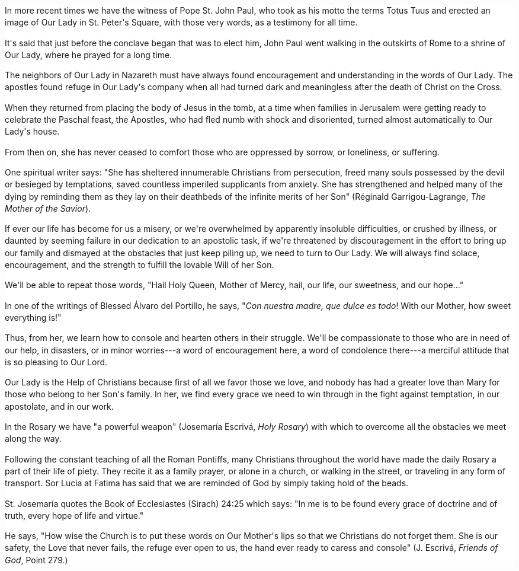 In more recent times we have the witness of Pope St. John Paul, who took as his motto the terms Totus Tuus and erected an image of Our Lady in St. Peter\'s Square, with those very words, as a testimony for all time.

It\'s said that just before the conclave began that was to elect him, John Paul went walking in the outskirts of Rome to a shrine of Our Lady, where he prayed for a long time.

The neighbors of Our Lady in Nazareth must have always found encouragement and understanding in the words of Our Lady. The apostles found refuge in Our Lady\'s company when all had turned dark and meaningless after the death of Christ on the Cross.

When they returned from placing the body of Jesus in the tomb, at a time when families in Jerusalem were getting ready to celebrate the Paschal feast, the Apostles, who had fled numb with shock and disoriented, turned almost automatically to Our Lady\'s house.

From then on, she has never ceased to comfort those who are oppressed by sorrow, or loneliness, or suffering.

One spiritual writer says: "She has sheltered innumerable Christians from persecution, freed many souls possessed by the devil or besieged by temptations, saved countless imperiled supplicants from anxiety. She has strengthened and helped many of the dying by reminding them as they lay on their deathbeds of the infinite merits of her Son" (Réginald Garrigou-Lagrange, *The Mother of the Savior*).

If ever our life has become for us a misery, or we\'re overwhelmed by apparently insoluble difficulties, or crushed by illness, or daunted by seeming failure in our dedication to an apostolic task, if we\'re threatened by discouragement in the effort to bring up our family and dismayed at the obstacles that just keep piling up, we need to turn to Our Lady. We will always find solace, encouragement, and the strength to fulfill the lovable Will of her Son.

We\'ll be able to repeat those words, "Hail Holy Queen, Mother of Mercy, hail, our life, our sweetness, and our hope\..."

In one of the writings of Blessed Álvaro del Portillo, he says, "*Con nuestra madre, que dulce es todo*! With our Mother, how sweet everything is!"

Thus, from her, we learn how to console and hearten others in their struggle. We\'ll be compassionate to those who are in need of our help, in disasters, or in minor worries---a word of encouragement here, a word of condolence there---a merciful attitude that is so pleasing to Our Lord.

Our Lady is the Help of Christians because first of all we favor those we love, and nobody has had a greater love than Mary for those who belong to her Son\'s family. In her, we find every grace we need to win through in the fight against temptation, in our apostolate, and in our work.

In the Rosary we have "a powerful weapon" (Josemaría Escrivá, *Holy Rosary*) with which to overcome all the obstacles we meet along the way.

Following the constant teaching of all the Roman Pontiffs, many Christians throughout the world have made the daily Rosary a part of their life of piety. They recite it as a family prayer, or alone in a church, or walking in the street, or traveling in any form of transport. Sor Lucia at Fatima has said that we are reminded of God by simply taking hold of the beads.

St. Josemaría quotes the Book of Ecclesiastes (Sirach) 24:25 which says: "In me is to be found every grace of doctrine and of truth, every hope of life and virtue."

He says, "How wise the Church is to put these words on Our Mother's lips so that we Christians do not forget them. She is our safety, the Love that never fails, the refuge ever open to us, the hand ever ready to caress and console" (J. Escrivá, *Friends of God*, Point 279.)
